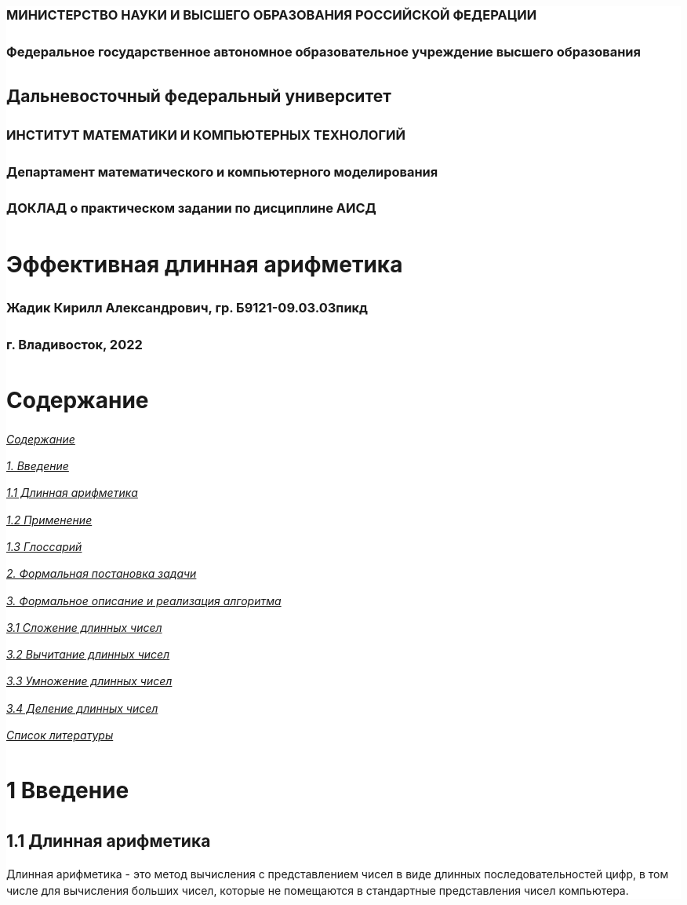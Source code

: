 ### МИНИСТЕРСТВО НАУКИ И ВЫСШЕГО ОБРАЗОВАНИЯ РОССИЙСКОЙ ФЕДЕРАЦИИ

### Федеральное государственное автономное образовательное учреждение высшего образования

## Дальневосточный федеральный университет
### ИНСТИТУТ МАТЕМАТИКИ И КОМПЬЮТЕРНЫХ ТЕХНОЛОГИЙ
### Департамент математического и компьютерного моделирования
### ДОКЛАД о практическом задании по дисциплине АИСД

# Эффективная длинная арифметика

### Жадик Кирилл Александрович, гр. Б9121-09.03.03пикд

### г. Владивосток, 2022

# Содержание

[*Содержание*](#содержание)

[*1. Введение*](#1-введение)

[*1.1 Длинная арифметика*](#1.1-длинная-арифметика)

[*1.2 Применение*](#1.2-применение)

[*1.3 Глоссарий*](#1.3-глоссарий)

[*2. Формальная постановка задачи*](#2-формальная-постановка-задачи)

[*3. Формальное описание и реализация алгоритма*](#3-формальное-описание-и-реализация-алгоритма)

[*3.1 Сложение длинных чисел*](#3.1-Сложение-длинных-чисел)

[*3.2 Вычитание длинных чисел*](#3.2-вычитание-длинных-чисел)

[*3.3 Умножение длинных чисел*](#3.3-Умножение-длинных-чисел)

[*3.4 Деление длинных чисел*](#3.4-Деление-длинных-чисел)

[*Список литературы*](#список-литературы)

# 1 Введение

## 1.1 Длинная арифметика
Длинная арифметика - это метод вычисления с представлением чисел в виде длинных последовательностей цифр, в том числе для вычисления больших чисел, которые не помещаются в стандартные представления чисел компьютера.
